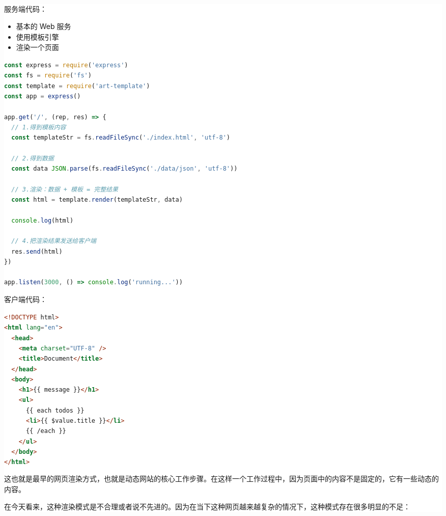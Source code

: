 服务端代码：

- 基本的 Web 服务
- 使用模板引擎
- 渲染一个页面

```js
const express = require('express')
const fs = require('fs')
const template = require('art-template')
const app = express()

app.get('/', (rep, res) => {
  // 1.得到模板内容
  const templateStr = fs.readFileSync('./index.html', 'utf-8')

  // 2.得到数据
  const data JSON.parse(fs.readFileSync('./data/json', 'utf-8'))

  // 3.渲染：数据 + 模板 = 完整结果
  const html = template.render(templateStr, data)

  console.log(html)

  // 4.把渲染结果发送给客户端
  res.send(html)
})

app.listen(3000, () => console.log('running...'))
```

客户端代码：

```html
<!DOCTYPE html>
<html lang="en">
  <head>
    <meta charset="UTF-8" />
    <title>Document</title>
  </head>
  <body>
    <h1>{{ message }}</h1>
    <ul>
      {{ each todos }}
      <li>{{ $value.title }}</li>
      {{ /each }}
    </ul>
  </body>
</html>
```

这也就是最早的网页渲染方式，也就是动态网站的核心工作步骤。在这样一个工作过程中，因为页面中的内容不是固定的，它有一些动态的内容。

在今天看来，这种渲染模式是不合理或者说不先进的。因为在当下这种网页越来越复杂的情况下，这种模式存在很多明显的不足：
